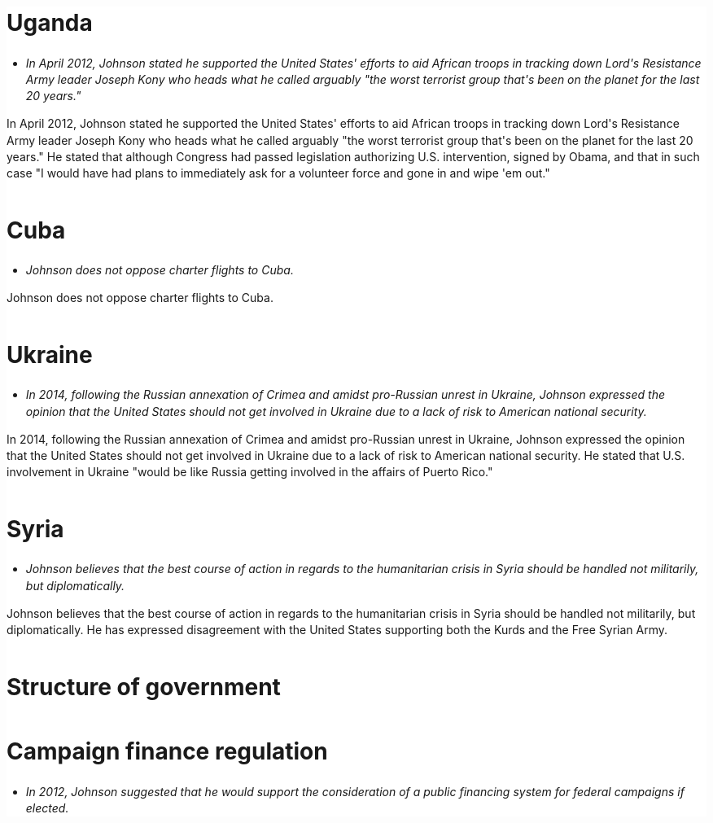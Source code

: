 Uganda
======

-   *In April 2012, Johnson stated he supported the United States'
    efforts to aid African troops in tracking down Lord's Resistance
    Army leader Joseph Kony who heads what he called arguably "the worst
    terrorist group that's been on the planet for the last 20 years."*

In April 2012, Johnson stated he supported the United States' efforts to
aid African troops in tracking down Lord's Resistance Army leader Joseph
Kony who heads what he called arguably "the worst terrorist group that's
been on the planet for the last 20 years." He stated that although
Congress had passed legislation authorizing U.S. intervention, signed by
Obama, and that in such case "I would have had plans to immediately ask
for a volunteer force and gone in and wipe 'em out."

Cuba
====

-   *Johnson does not oppose charter flights to Cuba.*

Johnson does not oppose charter flights to Cuba.

Ukraine
=======

-   *In 2014, following the Russian annexation of Crimea and amidst
    pro-Russian unrest in Ukraine, Johnson expressed the opinion that
    the United States should not get involved in Ukraine due to a lack
    of risk to American national security.*

In 2014, following the Russian annexation of Crimea and amidst
pro-Russian unrest in Ukraine, Johnson expressed the opinion that the
United States should not get involved in Ukraine due to a lack of risk
to American national security. He stated that U.S. involvement in
Ukraine "would be like Russia getting involved in the affairs of Puerto
Rico."

Syria
=====

-   *Johnson believes that the best course of action in regards to the
    humanitarian crisis in Syria should be handled not militarily, but
    diplomatically.*

Johnson believes that the best course of action in regards to the
humanitarian crisis in Syria should be handled not militarily, but
diplomatically. He has expressed disagreement with the United States
supporting both the Kurds and the Free Syrian Army.

Structure of government
=======================

Campaign finance regulation
===========================

-   *In 2012, Johnson suggested that he would support the consideration
    of a public financing system for federal campaigns if elected.*
